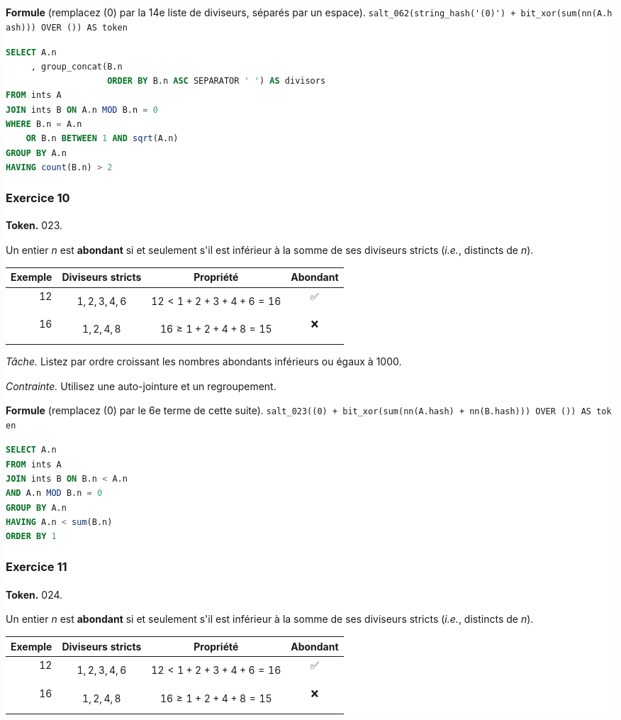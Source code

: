 **Formule** (remplacez (0) par la 14e liste de diviseurs, séparés par un espace). `salt_062(string_hash('(0)') + bit_xor(sum(nn(A.hash))) OVER ()) AS token`

```sql
SELECT A.n
     , group_concat(B.n
                    ORDER BY B.n ASC SEPARATOR ' ') AS divisors
FROM ints A
JOIN ints B ON A.n MOD B.n = 0
WHERE B.n = A.n
    OR B.n BETWEEN 1 AND sqrt(A.n)
GROUP BY A.n
HAVING count(B.n) > 2
```

### Exercice 10

**Token.** 023.

Un entier $n$ est **abondant** si et seulement s'il est inférieur à la somme de ses diviseurs stricts (_i.e._, distincts de $n$).

| Exemple | Diviseurs stricts | Propriété | Abondant |
|---:|:--:|:--:|:--:|
| $12$ | $${1, 2, 3, 4, 6}$$ | $$12 < 1+2+3+4+6 = 16$$ | ✅ |
| $16$ | $${1, 2, 4, 8}$$ | $$16 \geq 1+2+4+8 = 15$$ | ❌ |

_Tâche._ Listez par ordre croissant les nombres abondants inférieurs ou égaux à 1000.

_Contrainte._ Utilisez une auto-jointure et un regroupement.

**Formule** (remplacez (0) par le 6e terme de cette suite). `salt_023((0) + bit_xor(sum(nn(A.hash) + nn(B.hash))) OVER ()) AS token`

```sql
SELECT A.n
FROM ints A
JOIN ints B ON B.n < A.n
AND A.n MOD B.n = 0
GROUP BY A.n
HAVING A.n < sum(B.n)
ORDER BY 1
```

### Exercice 11

**Token.** 024.

Un entier $n$ est **abondant** si et seulement s'il est inférieur à la somme de ses diviseurs stricts (_i.e._, distincts de $n$).

| Exemple | Diviseurs stricts | Propriété | Abondant |
|---:|:--:|:--:|:--:|
| $12$ | $${1, 2, 3, 4, 6}$$ | $$12 < 1+2+3+4+6 = 16$$ | ✅ |
| $16$ | $${1, 2, 4, 8}$$ | $$16 \geq 1+2+4+8 = 15$$ | ❌ |
